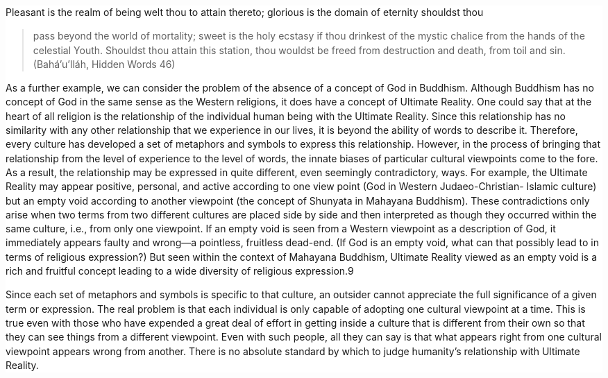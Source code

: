 Pleasant is the realm of being welt thou to attain thereto; glorious is the domain of eternity shouldst thou
> pass beyond the world of mortality; sweet is the holy ecstasy if thou drinkest of the mystic chalice from the
> hands of the celestial Youth. Shouldst thou attain this station, thou wouldst be freed from destruction and death,
> from toil and sin. (Bahá’u’lláh, Hidden Words 46)

As a further example, we can consider the problem of the absence of a concept of God in Buddhism. Although
Buddhism has no concept of God in the same sense as the Western religions, it does have a concept of Ultimate
Reality. One could say that at the heart of all religion is the relationship of the individual human being with the
Ultimate Reality. Since this relationship has no similarity with any other relationship that we experience in our lives,
it is beyond the ability of words to describe it. Therefore, every culture has developed a set of metaphors and
symbols to express this relationship. However, in the process of bringing that relationship from the level of
experience to the level of words, the innate biases of particular cultural viewpoints come to the fore. As a result, the
relationship may be expressed in quite different, even seemingly contradictory, ways. For example, the Ultimate
Reality may appear positive, personal, and active according to one view point (God in Western Judaeo-Christian-
Islamic culture) but an empty void according to another viewpoint (the concept of Shunyata in Mahayana
Buddhism). These contradictions only arise when two terms from two different cultures are placed side by side and
then interpreted as though they occurred within the same culture, i.e., from only one viewpoint. If an empty void is
seen from a Western viewpoint as a description of God, it immediately appears faulty and wrong—a pointless,
fruitless dead-end. (If God is an empty void, what can that possibly lead to in terms of religious expression?) But
seen within the context of Mahayana Buddhism, Ultimate Reality viewed as an empty void is a rich and fruitful
concept leading to a wide diversity of religious expression.9

Since each set of metaphors and symbols is specific to that culture, an outsider cannot appreciate the full
significance of a given term or expression. The real problem is that each individual is only capable of adopting one
cultural viewpoint at a time. This is true even with those who have expended a great deal of effort in getting inside a
culture that is different from their own so that they can see things from a different viewpoint. Even with such people,
all they can say is that what appears right from one cultural viewpoint appears wrong from another. There is no
absolute standard by which to judge humanity’s relationship with Ultimate Reality.
